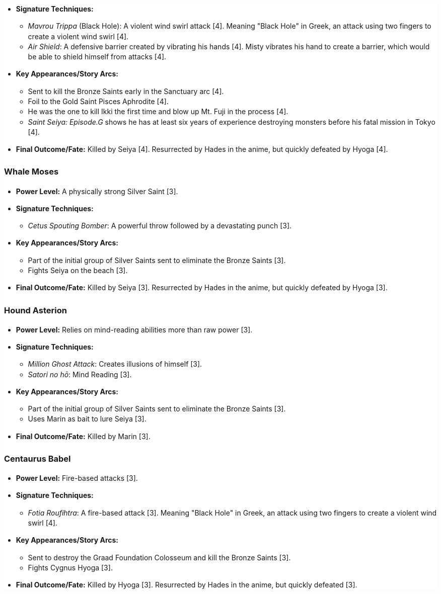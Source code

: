 *   **Signature Techniques:**
    *   *Mavrou Trippa* (Black Hole): A violent wind swirl attack [4]. Meaning "Black Hole" in Greek, an attack using two fingers to create a violent wind swirl [4].
    *   *Air Shield*: A defensive barrier created by vibrating his hands [4]. Misty vibrates his hand to create a barrier, which would be able to shield himself from attacks [4].

*   **Key Appearances/Story Arcs:**
    *   Sent to kill the Bronze Saints early in the Sanctuary arc [4].
    *   Foil to the Gold Saint Pisces Aphrodite [4].
    *   He was the one to kill Ikki the first time and blow up Mt. Fuji in the process [4].
    *    *Saint Seiya: Episode.G* shows he has at least six years of experience destroying monsters before his fatal mission in Tokyo [4].

*   **Final Outcome/Fate:** Killed by Seiya [4]. Resurrected by Hades in the anime, but quickly defeated by Hyoga [4].

### Whale Moses

*   **Power Level:** A physically strong Silver Saint [3].

*   **Signature Techniques:**
    *   *Cetus Spouting Bomber*: A powerful throw followed by a devastating punch [3].

*   **Key Appearances/Story Arcs:**
    *   Part of the initial group of Silver Saints sent to eliminate the Bronze Saints [3].
    *   Fights Seiya on the beach [3].

*   **Final Outcome/Fate:** Killed by Seiya [3]. Resurrected by Hades in the anime, but quickly defeated by Hyoga [3].

### Hound Asterion

*   **Power Level:** Relies on mind-reading abilities more than raw power [3].

*   **Signature Techniques:**
    *   *Million Ghost Attack*: Creates illusions of himself [3].
    *   *Satori no hō*: Mind Reading [3].

*   **Key Appearances/Story Arcs:**
    *   Part of the initial group of Silver Saints sent to eliminate the Bronze Saints [3].
    *   Uses Marin as bait to lure Seiya [3].

*   **Final Outcome/Fate:** Killed by Marin [3].

### Centaurus Babel

*   **Power Level:** Fire-based attacks [3].

*   **Signature Techniques:**
    *   *Fotia Roufihtra*: A fire-based attack [3]. Meaning "Black Hole" in Greek, an attack using two fingers to create a violent wind swirl [4].

*   **Key Appearances/Story Arcs:**
    *   Sent to destroy the Graad Foundation Colosseum and kill the Bronze Saints [3].
    *   Fights Cygnus Hyoga [3].

*   **Final Outcome/Fate:** Killed by Hyoga [3]. Resurrected by Hades in the anime, but quickly defeated [3].
